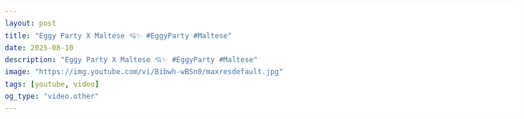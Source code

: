 ```yaml
---
layout: post
title: "Eggy Party X Maltese 💘✨ #EggyParty #Maltese"
date: 2025-08-10
description: "Eggy Party X Maltese 💘✨ #EggyParty #Maltese"
image: "https://img.youtube.com/vi/Bibwh-wBSn0/maxresdefault.jpg"
tags: [youtube, video]
og_type: "video.other"
---
```


<script type="application/ld+json">
{
  "@context": "http://schema.org",
  "@type": "VideoObject",
  "name": "Eggy Party X Maltese \ud83d\udc98\u2728 #EggyParty #Maltese",
  "description": "Eggy Party X Maltese \ud83d\udc98\u2728 #EggyParty #Maltese",
  "thumbnailUrl": "https://img.youtube.com/vi/Bibwh-wBSn0/maxresdefault.jpg",
  "uploadDate": "2025-08-10T11:00:19Z",
  "embedUrl": "https://www.youtube.com/embed/Bibwh-wBSn0",
  "publisher": {
    "@type": "Person",
    "name": "Celo Zaga"
  },
  "mainEntityOfPage": {
    "@type": "WebPage",
    "@id": "https://celozaga.github.io/2025/08/10/eggy-party-x-maltese-eggyparty-maltese-Bibwh-wBSn0.html"
  },
  "duration": "PT0M0S"
}
</script>

<script type="application/ld+json">
{
  "@context": "http://schema.org",
  "@type": "BlogPosting",
  "headline": "Eggy Party X Maltese \ud83d\udc98\u2728 #EggyParty #Maltese",
  "image": "https://img.youtube.com/vi/Bibwh-wBSn0/maxresdefault.jpg",
  "publisher": {
    "@type": "Person",
    "name": "Celo Zaga"
  },
  "url": "https://celozaga.github.io/2025/08/10/eggy-party-x-maltese-eggyparty-maltese-Bibwh-wBSn0.html",
  "datePublished": "2025-08-10T11:00:19Z",
  "dateCreated": "2025-08-10T11:00:19Z",
  "dateModified": "2025-08-10T11:00:19Z",
  "description": "Eggy Party X Maltese \ud83d\udc98\u2728 #EggyParty #Maltese",
  "author": {
    "@type": "Person",
    "name": "Celo Zaga"
  },
  "mainEntityOfPage": {
    "@type": "WebPage",
    "@id": "https://celozaga.github.io/2025/08/10/eggy-party-x-maltese-eggyparty-maltese-Bibwh-wBSn0.html"
  }
}
</script>
